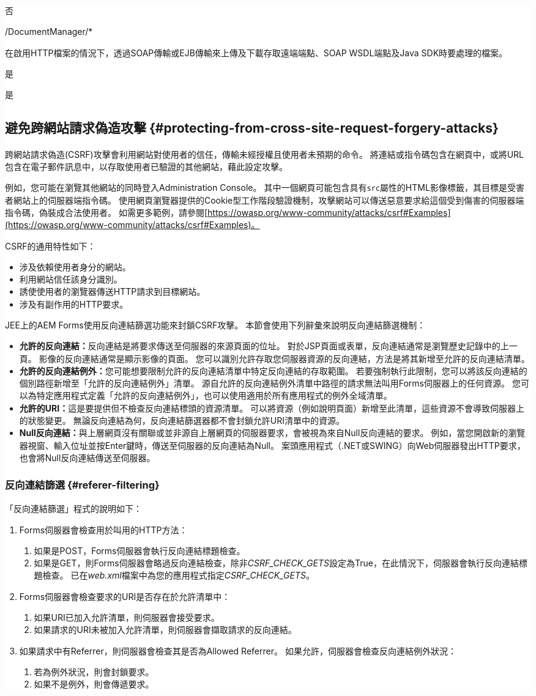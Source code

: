    <td><p>否</p> </td> 
  </tr> 
  <tr> 
   <td><p>/DocumentManager/*</p> </td> 
   <td><p>在啟用HTTP檔案的情況下，透過SOAP傳輸或EJB傳輸來上傳及下載存取遠端端點、SOAP WSDL端點及Java SDK時要處理的檔案。</p> </td> 
   <td><p>是</p> </td> 
   <td><p>是</p> </td> 
  </tr> 
 </tbody> 
</table>

## 避免跨網站請求偽造攻擊 {#protecting-from-cross-site-request-forgery-attacks}

跨網站請求偽造(CSRF)攻擊會利用網站對使用者的信任，傳輸未經授權且使用者未預期的命令。 將連結或指令碼包含在網頁中，或將URL包含在電子郵件訊息中，以存取使用者已驗證的其他網站，藉此設定攻擊。

例如，您可能在瀏覽其他網站的同時登入Administration Console。 其中一個網頁可能包含具有`src`屬性的HTML影像標籤，其目標是受害者網站上的伺服器端指令碼。 使用網頁瀏覽器提供的Cookie型工作階段驗證機制，攻擊網站可以傳送惡意要求給這個受到傷害的伺服器端指令碼，偽裝成合法使用者。 如需更多範例，請參閱[https://owasp.org/www-community/attacks/csrf#Examples](https://owasp.org/www-community/attacks/csrf#Examples)。

CSRF的通用特性如下：

* 涉及依賴使用者身分的網站。
* 利用網站信任該身分識別。
* 誘使使用者的瀏覽器傳送HTTP請求到目標網站。
* 涉及有副作用的HTTP要求。

JEE上的AEM Forms使用反向連結篩選功能來封鎖CSRF攻擊。 本節會使用下列辭彙來說明反向連結篩選機制：

* **允許的反向連結：**&#x200B;反向連結是將要求傳送至伺服器的來源頁面的位址。 對於JSP頁面或表單，反向連結通常是瀏覽歷史記錄中的上一頁。 影像的反向連結通常是顯示影像的頁面。 您可以識別允許存取您伺服器資源的反向連結，方法是將其新增至允許的反向連結清單。
* **允許的反向連結例外：**&#x200B;您可能想要限制允許的反向連結清單中特定反向連結的存取範圍。 若要強制執行此限制，您可以將該反向連結的個別路徑新增至「允許的反向連結例外」清單。 源自允許的反向連結例外清單中路徑的請求無法叫用Forms伺服器上的任何資源。 您可以為特定應用程式定義「允許的反向連結例外」，也可以使用適用於所有應用程式的例外全域清單。
* **允許的URI：**&#x200B;這是要提供但不檢查反向連結標頭的資源清單。 可以將資源（例如說明頁面）新增至此清單，這些資源不會導致伺服器上的狀態變更。 無論反向連結為何，反向連結篩選器都不會封鎖允許URI清單中的資源。
* **Null反向連結：**&#x200B;與上層網頁沒有關聯或並非源自上層網頁的伺服器要求，會被視為來自Null反向連結的要求。 例如，當您開啟新的瀏覽器視窗、輸入位址並按Enter鍵時，傳送至伺服器的反向連結為Null。 案頭應用程式（.NET或SWING）向Web伺服器發出HTTP要求，也會將Null反向連結傳送至伺服器。

### 反向連結篩選 {#referer-filtering}

「反向連結篩選」程式的說明如下：

1. Forms伺服器會檢查用於叫用的HTTP方法：

   1. 如果是POST，Forms伺服器會執行反向連結標題檢查。
   1. 如果是GET，則Forms伺服器會略過反向連結檢查，除非&#x200B;*CSRF_CHECK_GETS*&#x200B;設定為True，在此情況下，伺服器會執行反向連結標題檢查。 已在&#x200B;*web.xml*&#x200B;檔案中為您的應用程式指定&#x200B;*CSRF_CHECK_GETS*。

1. Forms伺服器會檢查要求的URI是否存在於允許清單中：

   1. 如果URI已加入允許清單，則伺服器會接受要求。
   1. 如果請求的URI未被加入允許清單，則伺服器會擷取請求的反向連結。

1. 如果請求中有Referrer，則伺服器會檢查其是否為Allowed Referrer。 如果允許，伺服器會檢查反向連結例外狀況：

   1. 若為例外狀況，則會封鎖要求。
   1. 如果不是例外，則會傳遞要求。
